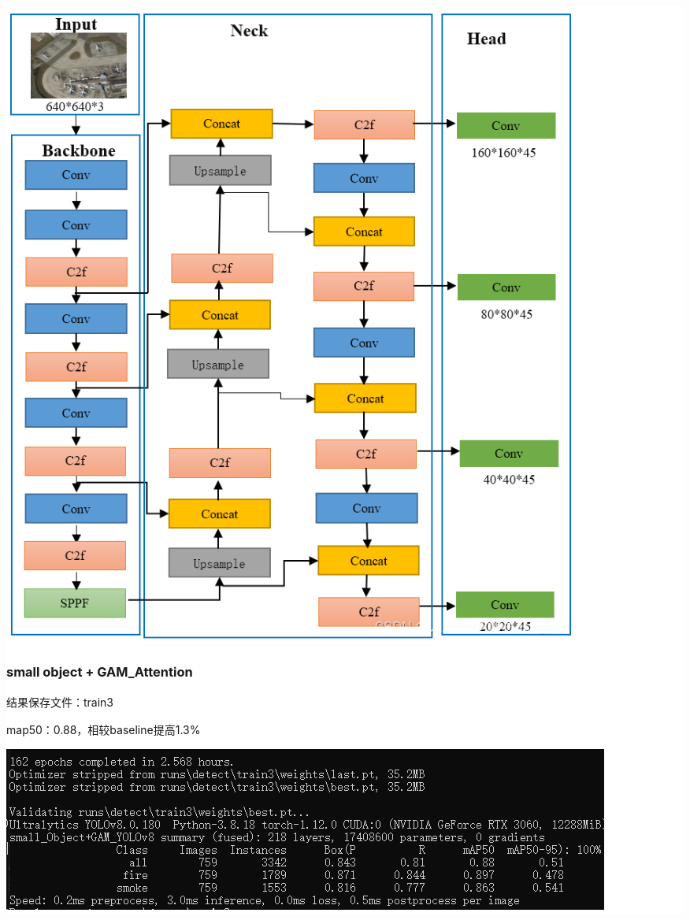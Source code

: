 ![1695358539460](image/实验记录/1695358539460.png)

### small object + GAM_Attention

结果保存文件：train3

map50：0.88，相较baseline提高1.3%

![1695370965066](image/实验记录/1695370965066.png)
